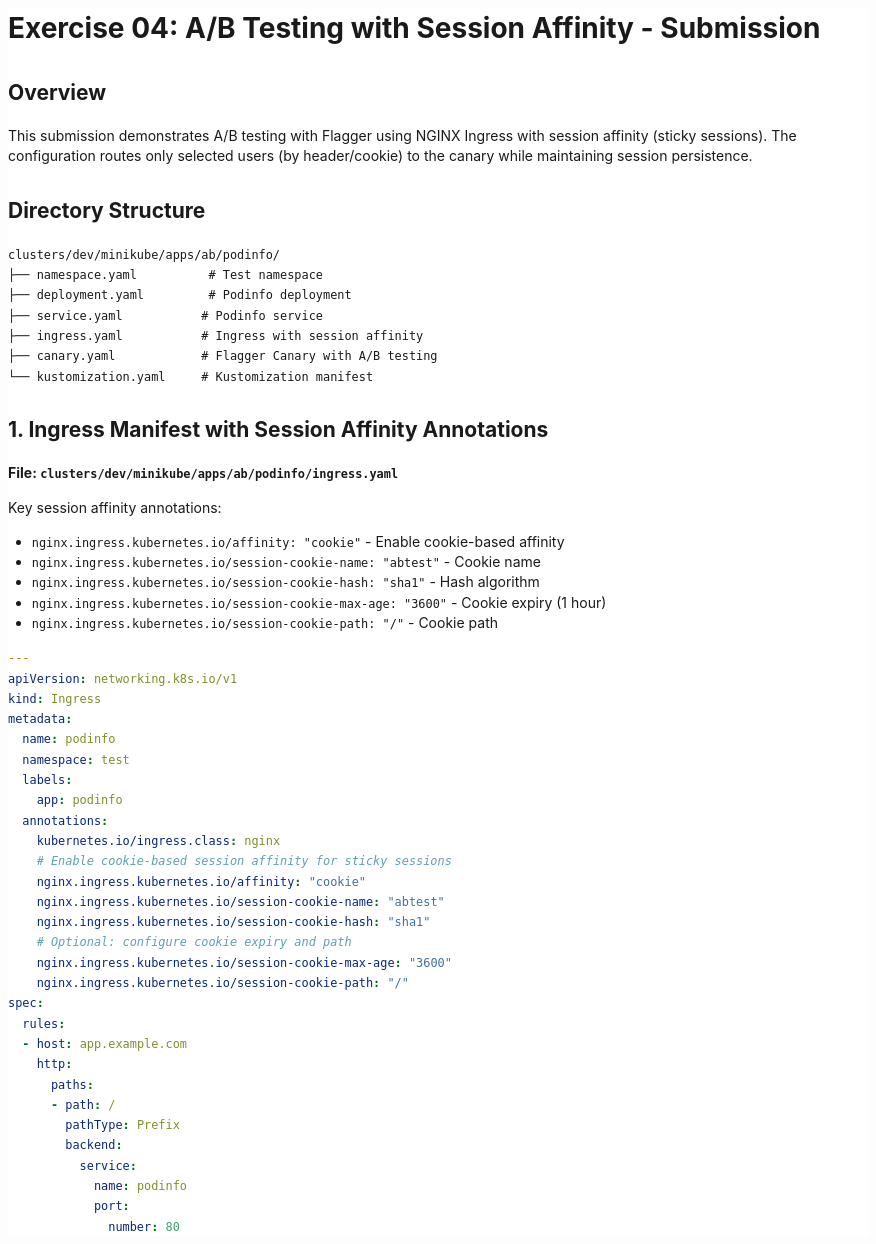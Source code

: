 # Exercise 04: A/B Testing with Session Affinity - Submission

## Overview

This submission demonstrates A/B testing with Flagger using NGINX Ingress with session affinity (sticky sessions). The configuration routes only selected users (by header/cookie) to the canary while maintaining session persistence.

## Directory Structure

```
clusters/dev/minikube/apps/ab/podinfo/
├── namespace.yaml          # Test namespace
├── deployment.yaml         # Podinfo deployment
├── service.yaml           # Podinfo service
├── ingress.yaml           # Ingress with session affinity
├── canary.yaml            # Flagger Canary with A/B testing
└── kustomization.yaml     # Kustomization manifest
```

## 1. Ingress Manifest with Session Affinity Annotations

**File: `clusters/dev/minikube/apps/ab/podinfo/ingress.yaml`**

Key session affinity annotations:
- `nginx.ingress.kubernetes.io/affinity: "cookie"` - Enable cookie-based affinity
- `nginx.ingress.kubernetes.io/session-cookie-name: "abtest"` - Cookie name
- `nginx.ingress.kubernetes.io/session-cookie-hash: "sha1"` - Hash algorithm
- `nginx.ingress.kubernetes.io/session-cookie-max-age: "3600"` - Cookie expiry (1 hour)
- `nginx.ingress.kubernetes.io/session-cookie-path: "/"` - Cookie path

```yaml
---
apiVersion: networking.k8s.io/v1
kind: Ingress
metadata:
  name: podinfo
  namespace: test
  labels:
    app: podinfo
  annotations:
    kubernetes.io/ingress.class: nginx
    # Enable cookie-based session affinity for sticky sessions
    nginx.ingress.kubernetes.io/affinity: "cookie"
    nginx.ingress.kubernetes.io/session-cookie-name: "abtest"
    nginx.ingress.kubernetes.io/session-cookie-hash: "sha1"
    # Optional: configure cookie expiry and path
    nginx.ingress.kubernetes.io/session-cookie-max-age: "3600"
    nginx.ingress.kubernetes.io/session-cookie-path: "/"
spec:
  rules:
  - host: app.example.com
    http:
      paths:
      - path: /
        pathType: Prefix
        backend:
          service:
            name: podinfo
            port:
              number: 80
```